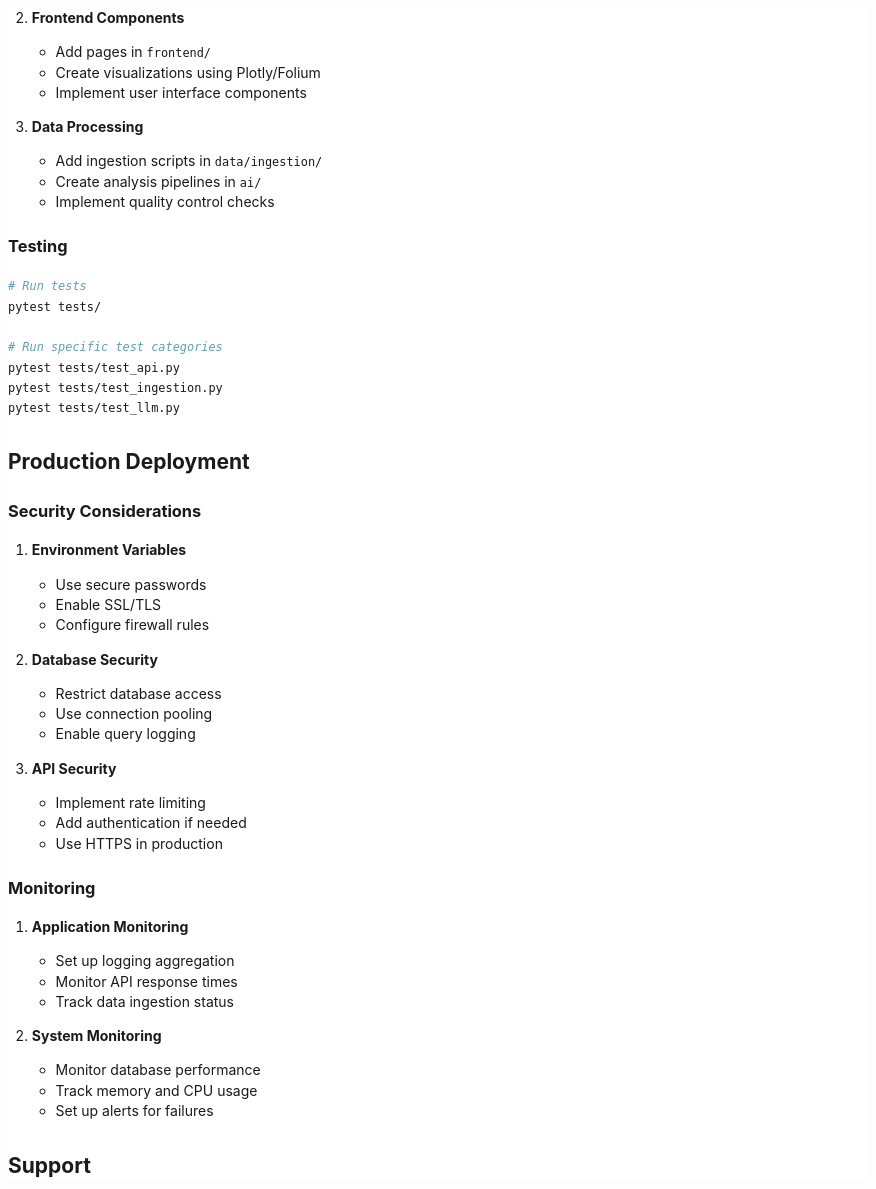 2. **Frontend Components**
   - Add pages in `frontend/`
   - Create visualizations using Plotly/Folium
   - Implement user interface components

3. **Data Processing**
   - Add ingestion scripts in `data/ingestion/`
   - Create analysis pipelines in `ai/`
   - Implement quality control checks

### Testing

```bash
# Run tests
pytest tests/

# Run specific test categories
pytest tests/test_api.py
pytest tests/test_ingestion.py
pytest tests/test_llm.py
```

## Production Deployment

### Security Considerations

1. **Environment Variables**
   - Use secure passwords
   - Enable SSL/TLS
   - Configure firewall rules

2. **Database Security**
   - Restrict database access
   - Use connection pooling
   - Enable query logging

3. **API Security**
   - Implement rate limiting
   - Add authentication if needed
   - Use HTTPS in production

### Monitoring

1. **Application Monitoring**
   - Set up logging aggregation
   - Monitor API response times
   - Track data ingestion status

2. **System Monitoring**
   - Monitor database performance
   - Track memory and CPU usage
   - Set up alerts for failures

## Support
